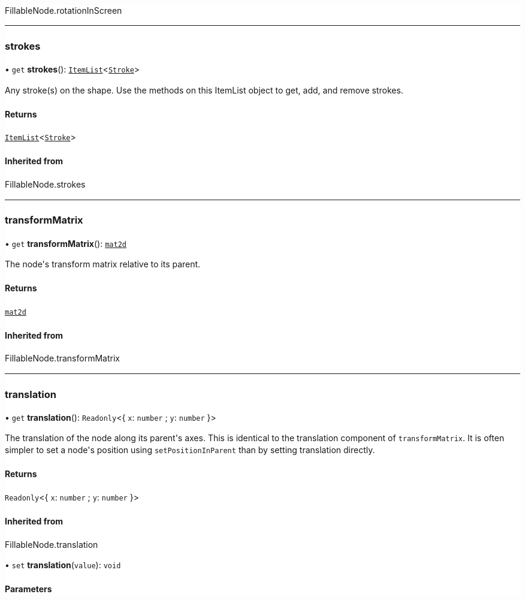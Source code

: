 FillableNode.rotationInScreen

___

### strokes

• `get` **strokes**(): [`ItemList`](ItemList.md)<[`Stroke`](../interfaces/Stroke.md)\>

Any stroke(s) on the shape. Use the methods on this ItemList object to get, add, and remove strokes.

#### Returns

[`ItemList`](ItemList.md)<[`Stroke`](../interfaces/Stroke.md)\>

#### Inherited from

FillableNode.strokes

___

### transformMatrix

• `get` **transformMatrix**(): [`mat2d`](https://glmatrix.net/docs/module-mat2d.html)

The node's transform matrix relative to its parent.

#### Returns

[`mat2d`](https://glmatrix.net/docs/module-mat2d.html)

#### Inherited from

FillableNode.transformMatrix

___

### translation

• `get` **translation**(): `Readonly`<{ `x`: `number` ; `y`: `number`  }\>

The translation of the node along its parent's axes. This is identical to the translation component of
`transformMatrix`. It is often simpler to set a node's position using `setPositionInParent` than by
setting translation directly.

#### Returns

`Readonly`<{ `x`: `number` ; `y`: `number`  }\>

#### Inherited from

FillableNode.translation

• `set` **translation**(`value`): `void`

#### Parameters
